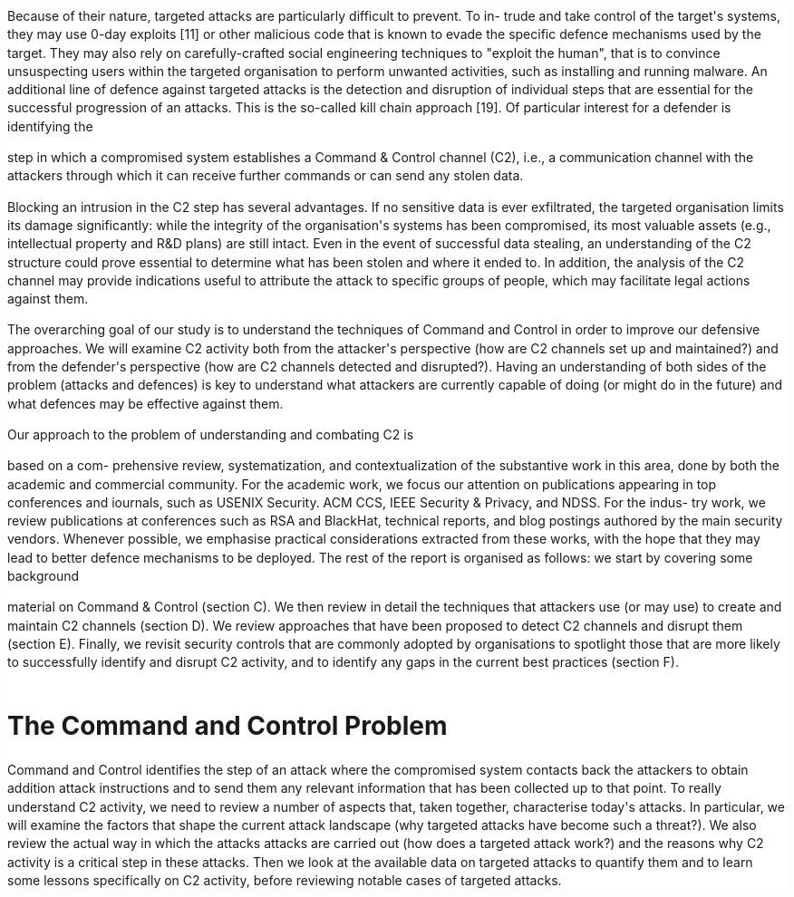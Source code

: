 Because of their nature, targeted attacks are particularly difficult to prevent. To in- trude and take control of the target's systems, they may use 0-day exploits [11] or other malicious code that is known to evade the specific defence mechanisms used by the target. They may also rely on carefully-crafted social engineering techniques to "exploit the human", that is to convince unsuspecting users within the targeted organisation to perform unwanted activities, such as installing and running malware. An additional line of defence against targeted attacks is the detection and disruption of individual steps that are essential for the successful progression of an attacks. This is the so-called kill chain approach [19]. Of particular interest for a defender is identifying the

step in which a compromised system establishes a Command & Control channel (C2), i.e., a communication channel with the attackers through which it can receive further commands or can send any stolen data.

Blocking an intrusion in the C2 step has several advantages. If no sensitive data is ever exfiltrated, the targeted organisation limits its damage significantly: while the integrity of the organisation's systems has been compromised, its most valuable assets (e.g., intellectual property and R&D plans) are still intact. Even in the event of successful data stealing, an understanding of the C2 structure could prove essential to determine what has been stolen and where it ended to. In addition, the analysis of the C2 channel may provide indications useful to attribute the attack to specific groups of people, which may facilitate legal actions against them.

The overarching goal of our study is to understand the techniques of Command and Control in order to improve our defensive approaches. We will examine C2 activity both from the attacker's perspective (how are C2 channels set up and maintained?) and from the defender's perspective (how are C2 channels detected and disrupted?). Having an understanding of both sides of the problem (attacks and defences) is key to understand what attackers are currently capable of doing (or might do in the future) and what defences may be effective against them.

Our approach to the problem of understanding and combating C2 is

based on a com- prehensive review, systematization, and contextualization of the substantive work in this area, done by both the academic and commercial community. For the academic work, we focus our attention on publications appearing in top conferences and iournals, such as USENIX Security. ACM CCS, IEEE Security & Privacy, and NDSS. For the indus- try work, we review publications at conferences such as RSA and BlackHat, technical reports, and blog postings authored by the main security vendors. Whenever possible, we emphasise practical considerations extracted from these works, with the hope that they may lead to better defence mechanisms to be deployed. The rest of the report is organised as follows: we start by covering some background

material on Command & Control (section C). We then review in detail the techniques that attackers use (or may use) to create and maintain C2 channels (section D). We review approaches that have been proposed to detect C2 channels and disrupt them (section E). Finally, we revisit security controls that are commonly adopted by organisations to spotlight those that are more likely to successfully identify and disrupt C2 activity, and to identify any gaps in the current best practices (section F).

# The Command and Control Problem

Command and Control identifies the step of an attack where the compromised system contacts back the attackers to obtain addition attack instructions and to send them any relevant information that has been collected up to that point. To really understand C2 activity, we need to review a number of aspects that, taken together, characterise today's attacks. In particular, we will examine the factors that shape the current attack landscape (why targeted attacks have become such a threat?). We also review the actual way in which the attacks attacks are carried out (how does a targeted attack work?) and the reasons why C2 activity is a critical step in these attacks. Then we look at the available data on targeted attacks to quantify them and to learn some lessons specifically on C2 activity, before reviewing notable cases of targeted attacks.
